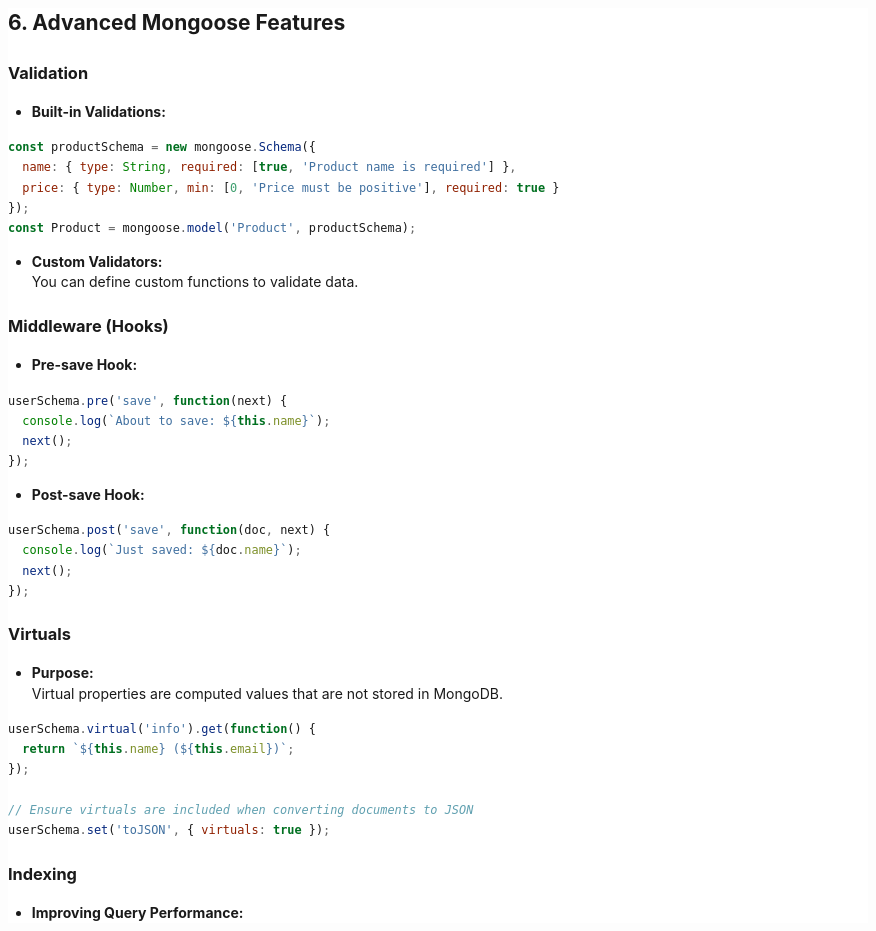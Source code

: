 
## 6. Advanced Mongoose Features

### **Validation**

- **Built-in Validations:**

```javascript
const productSchema = new mongoose.Schema({
  name: { type: String, required: [true, 'Product name is required'] },
  price: { type: Number, min: [0, 'Price must be positive'], required: true }
});
const Product = mongoose.model('Product', productSchema);
```

- **Custom Validators:**  
  You can define custom functions to validate data.

### **Middleware (Hooks)**

- **Pre-save Hook:**

```javascript
userSchema.pre('save', function(next) {
  console.log(`About to save: ${this.name}`);
  next();
});
```

- **Post-save Hook:**

```javascript
userSchema.post('save', function(doc, next) {
  console.log(`Just saved: ${doc.name}`);
  next();
});
```

### **Virtuals**

- **Purpose:**  
  Virtual properties are computed values that are not stored in MongoDB.

```javascript
userSchema.virtual('info').get(function() {
  return `${this.name} (${this.email})`;
});

// Ensure virtuals are included when converting documents to JSON
userSchema.set('toJSON', { virtuals: true });
```

### **Indexing**

- **Improving Query Performance:**

